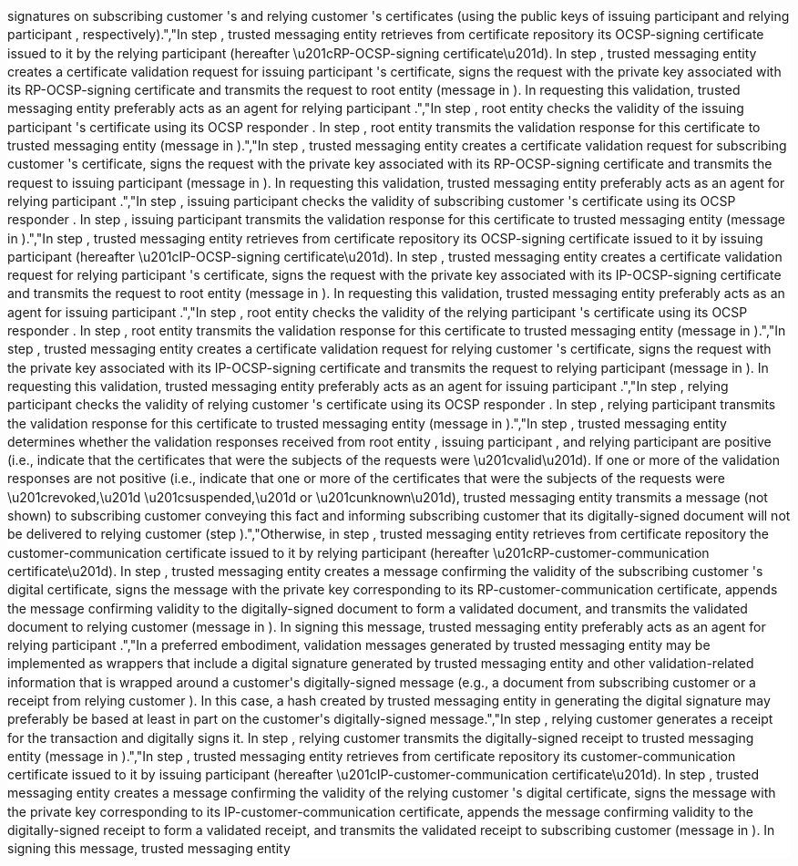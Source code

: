 signatures on subscribing customer 's and relying customer 's certificates (using the public keys of issuing participant  and relying participant , respectively).","In step , trusted messaging entity  retrieves from certificate repository  its OCSP-signing certificate issued to it by the relying participant  (hereafter \u201cRP-OCSP-signing certificate\u201d). In step , trusted messaging entity  creates a certificate validation request for issuing participant 's certificate, signs the request with the private key associated with its RP-OCSP-signing certificate and transmits the request to root entity  (message  in ). In requesting this validation, trusted messaging entity  preferably acts as an agent for relying participant .","In step , root entity  checks the validity of the issuing participant 's certificate using its OCSP responder . In step , root entity  transmits the validation response for this certificate to trusted messaging entity  (message  in ).","In step , trusted messaging entity  creates a certificate validation request for subscribing customer 's certificate, signs the request with the private key associated with its RP-OCSP-signing certificate and transmits the request to issuing participant  (message  in ). In requesting this validation, trusted messaging entity  preferably acts as an agent for relying participant .","In step , issuing participant  checks the validity of subscribing customer 's certificate using its OCSP responder . In step , issuing participant  transmits the validation response for this certificate to trusted messaging entity  (message  in ).","In step , trusted messaging entity  retrieves from certificate repository  its OCSP-signing certificate issued to it by issuing participant  (hereafter \u201cIP-OCSP-signing certificate\u201d). In step , trusted messaging entity  creates a certificate validation request for relying participant 's certificate, signs the request with the private key associated with its IP-OCSP-signing certificate and transmits the request to root entity  (message  in ). In requesting this validation, trusted messaging entity  preferably acts as an agent for issuing participant .","In step , root entity  checks the validity of the relying participant 's certificate using its OCSP responder . In step , root entity  transmits the validation response for this certificate to trusted messaging entity  (message  in ).","In step , trusted messaging entity  creates a certificate validation request for relying customer 's certificate, signs the request with the private key associated with its IP-OCSP-signing certificate and transmits the request to relying participant  (message  in ). In requesting this validation, trusted messaging entity  preferably acts as an agent for issuing participant .","In step , relying participant  checks the validity of relying customer 's certificate using its OCSP responder . In step , relying participant  transmits the validation response for this certificate to trusted messaging entity  (message  in ).","In step , trusted messaging entity  determines whether the validation responses received from root entity , issuing participant , and relying participant  are positive (i.e., indicate that the certificates that were the subjects of the requests were \u201cvalid\u201d). If one or more of the validation responses are not positive (i.e., indicate that one or more of the certificates that were the subjects of the requests were \u201crevoked,\u201d \u201csuspended,\u201d or \u201cunknown\u201d), trusted messaging entity  transmits a message (not shown) to subscribing customer  conveying this fact and informing subscribing customer  that its digitally-signed document will not be delivered to relying customer  (step ).","Otherwise, in step , trusted messaging entity  retrieves from certificate repository  the customer-communication certificate issued to it by relying participant  (hereafter \u201cRP-customer-communication certificate\u201d). In step , trusted messaging entity creates a message confirming the validity of the subscribing customer 's digital certificate, signs the message with the private key corresponding to its RP-customer-communication certificate, appends the message confirming validity to the digitally-signed document to form a validated document, and transmits the validated document to relying customer  (message  in ). In signing this message, trusted messaging entity  preferably acts as an agent for relying participant .","In a preferred embodiment, validation messages generated by trusted messaging entity  may be implemented as wrappers that include a digital signature generated by trusted messaging entity  and other validation-related information that is wrapped around a customer's digitally-signed message (e.g., a document from subscribing customer  or a receipt from relying customer ). In this case, a hash created by trusted messaging entity  in generating the digital signature may preferably be based at least in part on the customer's digitally-signed message.","In step , relying customer  generates a receipt for the transaction and digitally signs it. In step , relying customer  transmits the digitally-signed receipt to trusted messaging entity  (message  in ).","In step , trusted messaging entity  retrieves from certificate repository  its customer-communication certificate issued to it by issuing participant  (hereafter \u201cIP-customer-communication certificate\u201d). In step , trusted messaging entity creates a message confirming the validity of the relying customer 's digital certificate, signs the message with the private key corresponding to its IP-customer-communication certificate, appends the message confirming validity to the digitally-signed receipt to form a validated receipt, and transmits the validated receipt to subscribing customer  (message  in ). In signing this message, trusted messaging entity